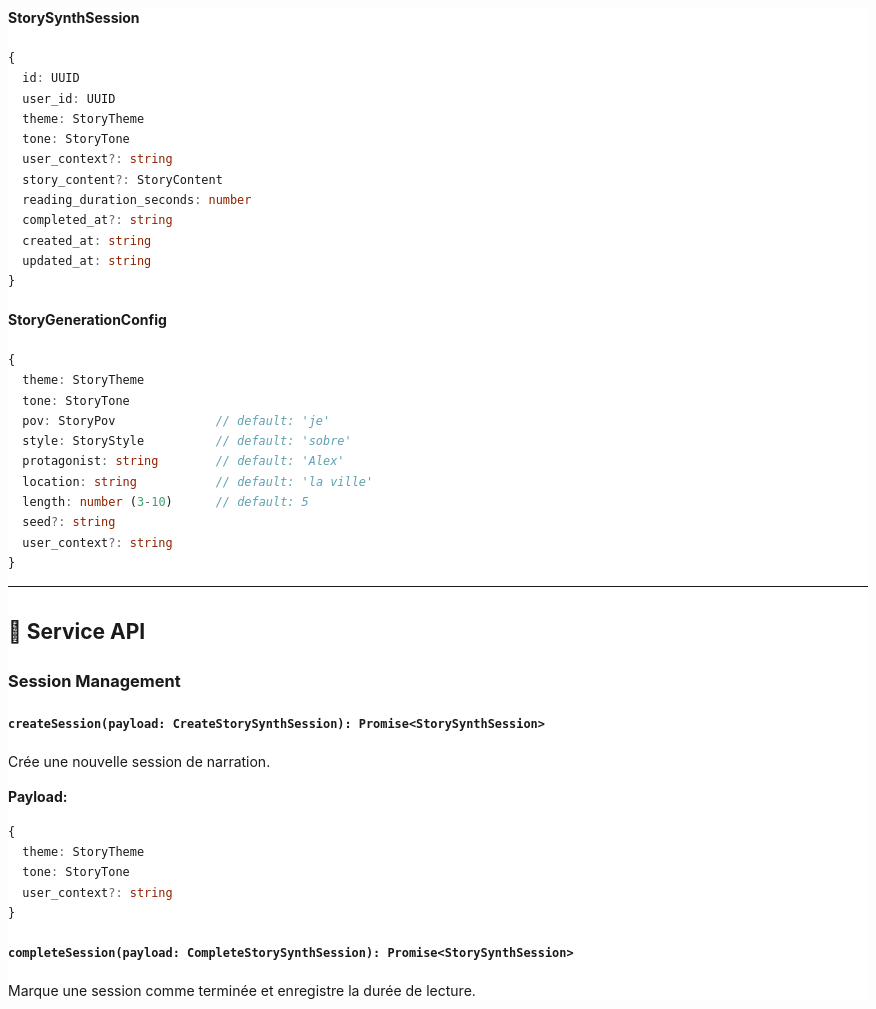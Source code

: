 #### StorySynthSession
```typescript
{
  id: UUID
  user_id: UUID
  theme: StoryTheme
  tone: StoryTone
  user_context?: string
  story_content?: StoryContent
  reading_duration_seconds: number
  completed_at?: string
  created_at: string
  updated_at: string
}
```

#### StoryGenerationConfig
```typescript
{
  theme: StoryTheme
  tone: StoryTone
  pov: StoryPov              // default: 'je'
  style: StoryStyle          // default: 'sobre'
  protagonist: string        // default: 'Alex'
  location: string           // default: 'la ville'
  length: number (3-10)      // default: 5
  seed?: string
  user_context?: string
}
```

---

## 🔧 Service API

### Session Management

#### `createSession(payload: CreateStorySynthSession): Promise<StorySynthSession>`
Crée une nouvelle session de narration.

**Payload:**
```typescript
{
  theme: StoryTheme
  tone: StoryTone
  user_context?: string
}
```

#### `completeSession(payload: CompleteStorySynthSession): Promise<StorySynthSession>`
Marque une session comme terminée et enregistre la durée de lecture.
